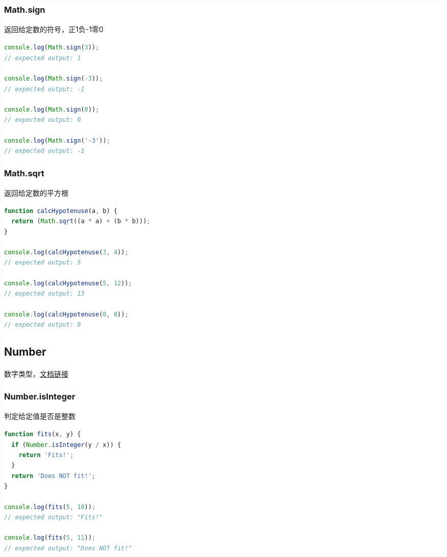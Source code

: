 ### Math.sign
返回给定数的符号，正1负-1零0
```js
console.log(Math.sign(3));
// expected output: 1

console.log(Math.sign(-3));
// expected output: -1

console.log(Math.sign(0));
// expected output: 0

console.log(Math.sign('-3'));
// expected output: -1
```

### Math.sqrt
返回给定数的平方根
```js
function calcHypotenuse(a, b) {
  return (Math.sqrt((a * a) + (b * b)));
}

console.log(calcHypotenuse(3, 4));
// expected output: 5

console.log(calcHypotenuse(5, 12));
// expected output: 13

console.log(calcHypotenuse(0, 0));
// expected output: 0
```

## Number
数字类型，[文档链接](https://devdocs.io/javascript/global_objects/number)
### Number.isInteger
判定给定值是否是整数
```js
function fits(x, y) {
  if (Number.isInteger(y / x)) {
    return 'Fits!';
  }
  return 'Does NOT fit!';
}

console.log(fits(5, 10));
// expected output: "Fits!"

console.log(fits(5, 11));
// expected output: "Does NOT fit!"
```
